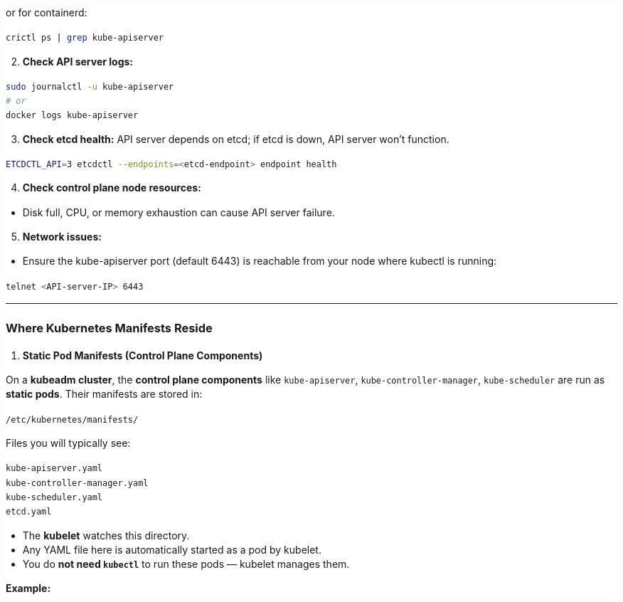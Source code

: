 or for containerd:

```bash
crictl ps | grep kube-apiserver
```

2. **Check API server logs:**

```bash
sudo journalctl -u kube-apiserver
# or
docker logs kube-apiserver
```

3. **Check etcd health:**
   API server depends on etcd; if etcd is down, API server won’t function.

```bash
ETCDCTL_API=3 etcdctl --endpoints=<etcd-endpoint> endpoint health
```

4. **Check control plane node resources:**

* Disk full, CPU, or memory exhaustion can cause API server failure.

5. **Network issues:**

* Ensure the kube-apiserver port (default 6443) is reachable from your node where kubectl is running:

```bash
telnet <API-server-IP> 6443
```

---

### **Where Kubernetes Manifests Reside**

1. **Static Pod Manifests (Control Plane Components)**

On a **kubeadm cluster**, the **control plane components** like `kube-apiserver`, `kube-controller-manager`, `kube-scheduler` are run as **static pods**. Their manifests are stored in:

```
/etc/kubernetes/manifests/
```

Files you will typically see:

```
kube-apiserver.yaml
kube-controller-manager.yaml
kube-scheduler.yaml
etcd.yaml
```

* The **kubelet** watches this directory.
* Any YAML file here is automatically started as a pod by kubelet.
* You do **not need `kubectl`** to run these pods — kubelet manages them.

**Example:**
